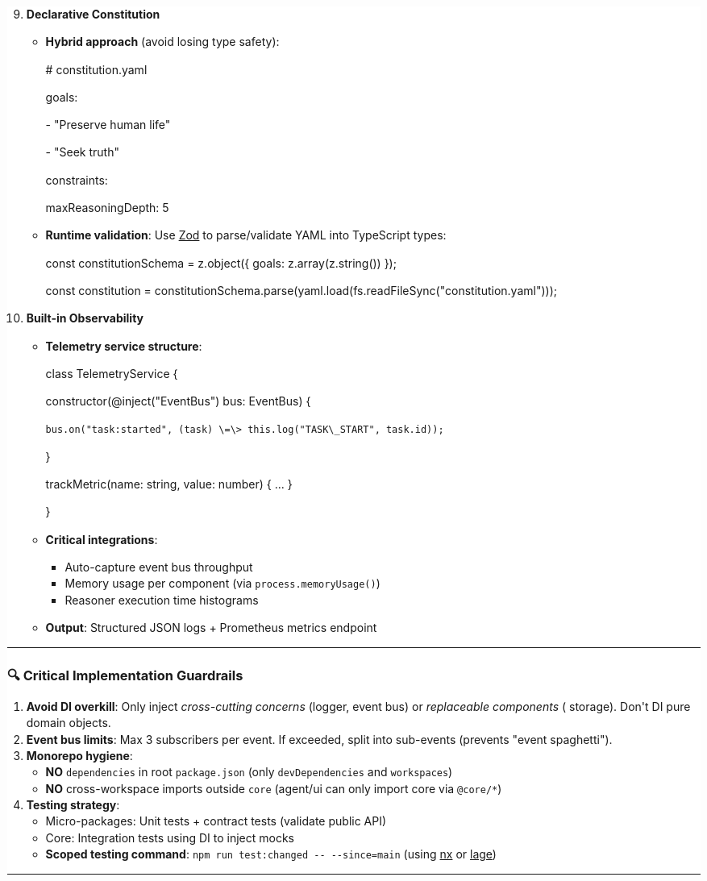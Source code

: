 
9. **Declarative Constitution**

    - **Hybrid approach** (avoid losing type safety):

      \# constitution.yaml

      goals:

      \- "Preserve human life"

      \- "Seek truth"

      constraints:

      maxReasoningDepth: 5

    - **Runtime validation**: Use [Zod](https://zod.dev/) to parse/validate YAML into TypeScript types:

      const constitutionSchema \= z.object({ goals: z.array(z.string()) });

      const constitution \= constitutionSchema.parse(yaml.load(fs.readFileSync("constitution.yaml")));


10. **Built-in Observability**

    - **Telemetry service structure**:

      class TelemetryService {

      constructor(@inject("EventBus") bus: EventBus) {

          bus.on("task:started", (task) \=\> this.log("TASK\_START", task.id));

      }

      trackMetric(name: string, value: number) { ... }

      }

    - **Critical integrations**:
        - Auto-capture event bus throughput
        - Memory usage per component (via `process.memoryUsage()`)
        - Reasoner execution time histograms
    - **Output**: Structured JSON logs \+ Prometheus metrics endpoint

---

### **🔍 Critical Implementation Guardrails**

1. **Avoid DI overkill**: Only inject *cross-cutting concerns* (logger, event bus) or *replaceable components* (
   storage). Don't DI pure domain objects.
2. **Event bus limits**: Max 3 subscribers per event. If exceeded, split into sub-events (prevents "event spaghetti").
3. **Monorepo hygiene**:
    - **NO** `dependencies` in root `package.json` (only `devDependencies` and `workspaces`)
    - **NO** cross-workspace imports outside `core` (agent/ui can only import core via `@core/*`)
4. **Testing strategy**:
    - Micro-packages: Unit tests \+ contract tests (validate public API)
    - Core: Integration tests using DI to inject mocks
    - **Scoped testing command**: `npm run test:changed -- --since=main` (using [nx](https://nx.dev/)
      or [lage](https://microsoft.github.io/lage/))

---